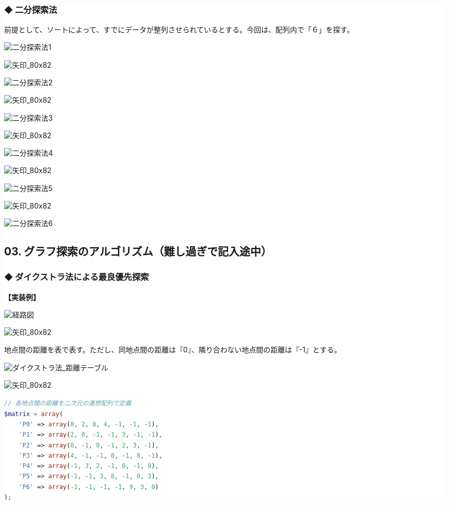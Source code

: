 ### ◆ 二分探索法

  前提として、ソートによって、すでにデータが整列させられているとする。今回は、配列内で「６」を探す。

![二分探索法1](https://raw.githubusercontent.com/Hiroki-IT/tech-notebook/master/markdown/image/二分探索法1.gif)

![矢印_80x82](https://raw.githubusercontent.com/Hiroki-IT/tech-notebook/master/markdown/image/矢印_80x82.jpg)

![二分探索法2](https://raw.githubusercontent.com/Hiroki-IT/tech-notebook/master/markdown/image/二分探索法2.gif)

![矢印_80x82](https://raw.githubusercontent.com/Hiroki-IT/tech-notebook/master/markdown/image/矢印_80x82.jpg)

![二分探索法3](https://raw.githubusercontent.com/Hiroki-IT/tech-notebook/master/markdown/image/二分探索法3.gif)

![矢印_80x82](https://raw.githubusercontent.com/Hiroki-IT/tech-notebook/master/markdown/image/矢印_80x82.jpg)

![二分探索法4](https://raw.githubusercontent.com/Hiroki-IT/tech-notebook/master/markdown/image/二分探索法4.gif)

![矢印_80x82](https://raw.githubusercontent.com/Hiroki-IT/tech-notebook/master/markdown/image/矢印_80x82.jpg)

![二分探索法5](https://raw.githubusercontent.com/Hiroki-IT/tech-notebook/master/markdown/image/二分探索法5.gif)

![矢印_80x82](https://raw.githubusercontent.com/Hiroki-IT/tech-notebook/master/markdown/image/矢印_80x82.jpg)

![二分探索法6](https://raw.githubusercontent.com/Hiroki-IT/tech-notebook/master/markdown/image/二分探索法6.gif)



## 03. グラフ探索のアルゴリズム（難し過ぎで記入途中）

### ◆ ダイクストラ法による最良優先探索

**【実装例】**

![経路図](https://raw.githubusercontent.com/Hiroki-IT/tech-notebook/master/markdown/image/経路図.png)

![矢印_80x82](https://raw.githubusercontent.com/Hiroki-IT/tech-notebook/master/markdown/image/矢印_80x82.jpg)

地点間の距離を表で表す。ただし、同地点間の距離は『0』、隣り合わない地点間の距離は『-1』とする。

![ダイクストラ法_距離テーブル](https://raw.githubusercontent.com/Hiroki-IT/tech-notebook/master/markdown/image/ダイクストラ法_距離テーブル.png)

![矢印_80x82](https://raw.githubusercontent.com/Hiroki-IT/tech-notebook/master/markdown/image/矢印_80x82.jpg)


```PHP
// 各地点間の距離を二次元の連想配列で定義
$matrix = array(
    'P0' => array(0, 2, 8, 4, -1, -1, -1),
    'P1' => array(2, 0, -1, -1, 3, -1, -1),
    'P2' => array(8, -1, 0, -1, 2, 3, -1),
    'P3' => array(4, -1, -1, 0, -1, 8, -1),
    'P4' => array(-1, 3, 2, -1, 0, -1, 9),
    'P5' => array(-1, -1, 3, 8, -1, 0, 3),
    'P6' => array(-1, -1, -1, -1, 9, 3, 0)
);
```
